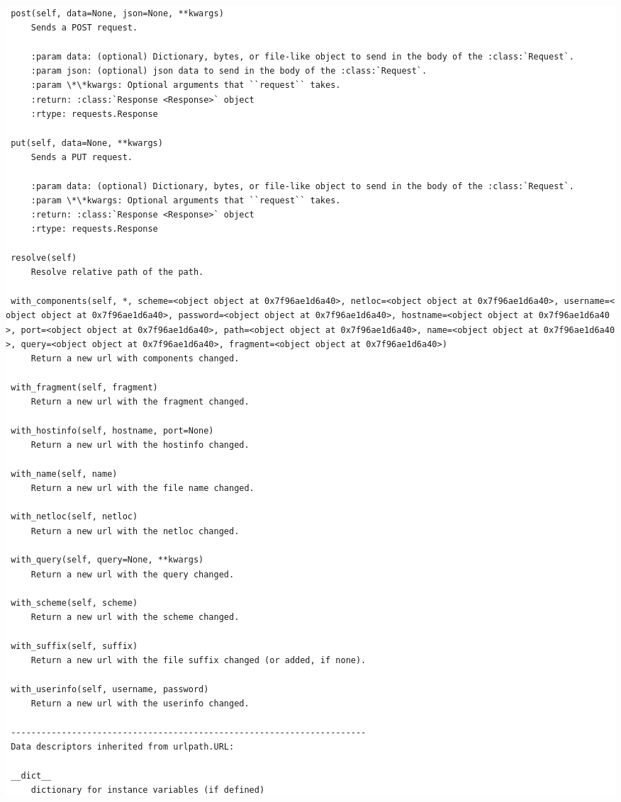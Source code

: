      post(self, data=None, json=None, **kwargs)
         Sends a POST request.
         
         :param data: (optional) Dictionary, bytes, or file-like object to send in the body of the :class:`Request`.
         :param json: (optional) json data to send in the body of the :class:`Request`.
         :param \*\*kwargs: Optional arguments that ``request`` takes.
         :return: :class:`Response <Response>` object
         :rtype: requests.Response
     
     put(self, data=None, **kwargs)
         Sends a PUT request.
         
         :param data: (optional) Dictionary, bytes, or file-like object to send in the body of the :class:`Request`.
         :param \*\*kwargs: Optional arguments that ``request`` takes.
         :return: :class:`Response <Response>` object
         :rtype: requests.Response
     
     resolve(self)
         Resolve relative path of the path.
     
     with_components(self, *, scheme=<object object at 0x7f96ae1d6a40>, netloc=<object object at 0x7f96ae1d6a40>, username=<object object at 0x7f96ae1d6a40>, password=<object object at 0x7f96ae1d6a40>, hostname=<object object at 0x7f96ae1d6a40>, port=<object object at 0x7f96ae1d6a40>, path=<object object at 0x7f96ae1d6a40>, name=<object object at 0x7f96ae1d6a40>, query=<object object at 0x7f96ae1d6a40>, fragment=<object object at 0x7f96ae1d6a40>)
         Return a new url with components changed.
     
     with_fragment(self, fragment)
         Return a new url with the fragment changed.
     
     with_hostinfo(self, hostname, port=None)
         Return a new url with the hostinfo changed.
     
     with_name(self, name)
         Return a new url with the file name changed.
     
     with_netloc(self, netloc)
         Return a new url with the netloc changed.
     
     with_query(self, query=None, **kwargs)
         Return a new url with the query changed.
     
     with_scheme(self, scheme)
         Return a new url with the scheme changed.
     
     with_suffix(self, suffix)
         Return a new url with the file suffix changed (or added, if none).
     
     with_userinfo(self, username, password)
         Return a new url with the userinfo changed.
     
     ----------------------------------------------------------------------
     Data descriptors inherited from urlpath.URL:
     
     __dict__
         dictionary for instance variables (if defined)
     